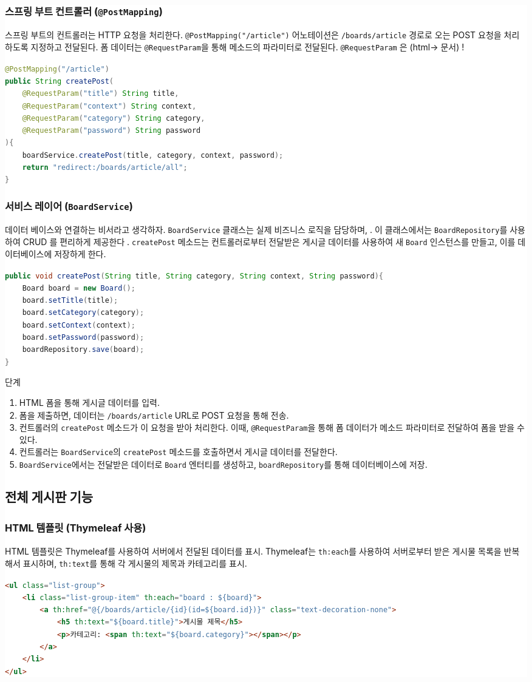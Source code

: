 ### 스프링 부트 컨트롤러 (`@PostMapping`)
스프링 부트의 컨트롤러는 HTTP 요청을 처리한다. `@PostMapping("/article")` 어노테이션은 `/boards/article` 경로로 오는 POST 요청을 처리하도록 지정하고 전달된다. 폼 데이터는 `@RequestParam`을 통해 메소드의 파라미터로 전달된다. `@RequestParam` 은 (html-> 문서) !

```java
@PostMapping("/article")
public String createPost(
    @RequestParam("title") String title,
    @RequestParam("context") String context,
    @RequestParam("category") String category,
    @RequestParam("password") String password
){
    boardService.createPost(title, category, context, password);
    return "redirect:/boards/article/all";
}
```

### 서비스 레이어 (`BoardService`)
데이터 베이스와 연결하는 비서라고 생각하자. `BoardService` 클래스는 실제 비즈니스 로직을 담당하며, . 이 클래스에서는 `BoardRepository`를 사용하여 CRUD 를 편리하게 제공한다 . `createPost` 메소드는 컨트롤러로부터 전달받은 게시글 데이터를 사용하여 새 `Board` 인스턴스를 만들고, 이를 데이터베이스에 저장하게 한다. 

```java
public void createPost(String title, String category, String context, String password){
    Board board = new Board();
    board.setTitle(title);
    board.setCategory(category);
    board.setContext(context);
    board.setPassword(password);
    boardRepository.save(board);
}
```

단계 
1. HTML 폼을 통해 게시글 데이터를 입력.
2. 폼을 제출하면, 데이터는 `/boards/article` URL로 POST 요청을 통해 전송.
3.   컨트롤러의 `createPost` 메소드가 이 요청을 받아 처리한다.  이때, `@RequestParam`을 통해 폼 데이터가 메소드 파라미터로 전달하여 폼을 받을 수 있다.
4. 컨트롤러는 `BoardService`의 `createPost` 메소드를 호출하면서 게시글 데이터를 전달한다.
5. `BoardService`에서는 전달받은 데이터로 `Board` 엔터티를 생성하고, `boardRepository`를 통해 데이터베이스에 저장.

## 전체 게시판 기능 


### HTML 템플릿 (Thymeleaf 사용)
HTML 템플릿은 Thymeleaf를 사용하여 서버에서 전달된 데이터를 표시. Thymeleaf는 `th:each`를 사용하여 서버로부터 받은 게시물 목록을 반복해서 표시하며, `th:text`를 통해 각 게시물의 제목과 카테고리를 표시.

```html
<ul class="list-group">
    <li class="list-group-item" th:each="board : ${board}">
        <a th:href="@{/boards/article/{id}(id=${board.id})}" class="text-decoration-none">
            <h5 th:text="${board.title}">게시물 제목</h5>
            <p>카테고리: <span th:text="${board.category}"></span></p>
        </a>
    </li>
</ul>
```
